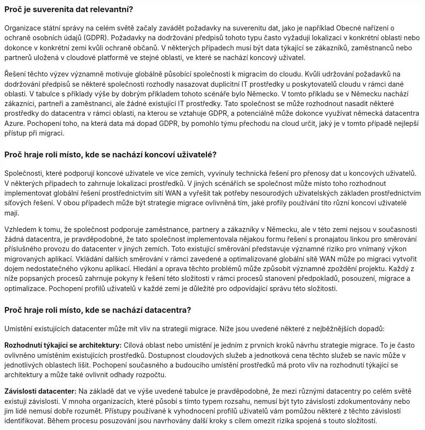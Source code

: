 

### <a name="why-is-data-sovereignty-relevant"></a>Proč je suverenita dat relevantní?

Organizace státní správy na celém světě začaly zavádět požadavky na suverenitu dat, jako je například Obecné nařízení o ochraně osobních údajů (GDPR). Požadavky na dodržování předpisů tohoto typu často vyžadují lokalizaci v konkrétní oblasti nebo dokonce v konkrétní zemi kvůli ochraně občanů. V některých případech musí být data týkající se zákazníků, zaměstnanců nebo partnerů uložená v cloudové platformě ve stejné oblasti, ve které se nachází koncový uživatel.

Řešení těchto výzev významně motivuje globálně působící společnosti k migracím do cloudu. Kvůli udržování požadavků na dodržování předpisů se některé společnosti rozhodly nasazovat duplicitní IT prostředky u poskytovatelů cloudu v rámci dané oblasti. V tabulce s příklady výše by dobrým příkladem tohoto scénáře bylo Německo. V tomto příkladu se v Německu nachází zákazníci, partneři a zaměstnanci, ale žádné existující IT prostředky. Tato společnost se může rozhodnout nasadit některé prostředky do datacentra v rámci oblasti, na kterou se vztahuje GDPR, a potenciálně může dokonce využívat německá datacentra Azure. Pochopení toho, na která data má dopad GDPR, by pomohlo týmu přechodu na cloud určit, jaký je v tomto případě nejlepší přístup při migraci.

### <a name="why-is-the-location-of-end-users-relevant"></a>Proč hraje roli místo, kde se nachází koncoví uživatelé?

Společnosti, které podporují koncové uživatele ve více zemích, vyvinuly technická řešení pro přenosy dat u koncových uživatelů. V některých případech to zahrnuje lokalizaci prostředků. V jiných scénářích se společnost může místo toho rozhodnout implementovat globální řešení prostřednictvím sítí WAN a vyřešit tak potřeby nesourodých uživatelských základen prostřednictvím síťových řešení. V obou případech může být strategie migrace ovlivněná tím, jaké profily používání tito různí koncoví uživatelé mají.

Vzhledem k tomu, že společnost podporuje zaměstnance, partnery a zákazníky v Německu, ale v této zemi nejsou v současnosti žádná datacentra, je pravděpodobné, že tato společnost implementovala nějakou formu řešení s pronajatou linkou pro směrování příslušného provozu do datacenter v jiných zemích. Toto existující směrování představuje významné riziko pro vnímaný výkon migrovaných aplikací. Vkládání dalších směrování v rámci zavedené a optimalizované globální sítě WAN může po migraci vytvořit dojem nedostatečného výkonu aplikací. Hledání a oprava těchto problémů může způsobit významné zpoždění projektu. Každý z níže popsaných procesů zahrnuje pokyny k řešení této složitosti v rámci procesů stanovení předpokladů, posouzení, migrace a optimalizace. Pochopení profilů uživatelů v každé zemi je důležité pro odpovídající správu této složitosti.

### <a name="why-is-the-location-of-datacenters-relevant"></a>Proč hraje roli místo, kde se nachází datacentra?

Umístění existujících datacenter může mít vliv na strategii migrace. Níže jsou uvedené některé z nejběžnějších dopadů:

**Rozhodnutí týkající se architektury:** Cílová oblast nebo umístění je jedním z prvních kroků návrhu strategie migrace. To je často ovlivněno umístěním existujících prostředků. Dostupnost cloudových služeb a jednotková cena těchto služeb se navíc může v jednotlivých oblastech lišit. Pochopení současného a budoucího umístění prostředků má proto vliv na rozhodnutí týkající se architektury a může také ovlivnit odhady rozpočtu.

**Závislosti datacenter:** Na základě dat ve výše uvedené tabulce je pravděpodobné, že mezi různými datacentry po celém světě existují závislosti. V mnoha organizacích, které působí s tímto typem rozsahu, nemusí být tyto závislosti zdokumentovány nebo jim lidé nemusí dobře rozumět. Přístupy používané k vyhodnocení profilů uživatelů vám pomůžou některé z těchto závislostí identifikovat. Během procesu posuzování jsou navrhovány další kroky s cílem omezit rizika spojená s touto složitostí.
